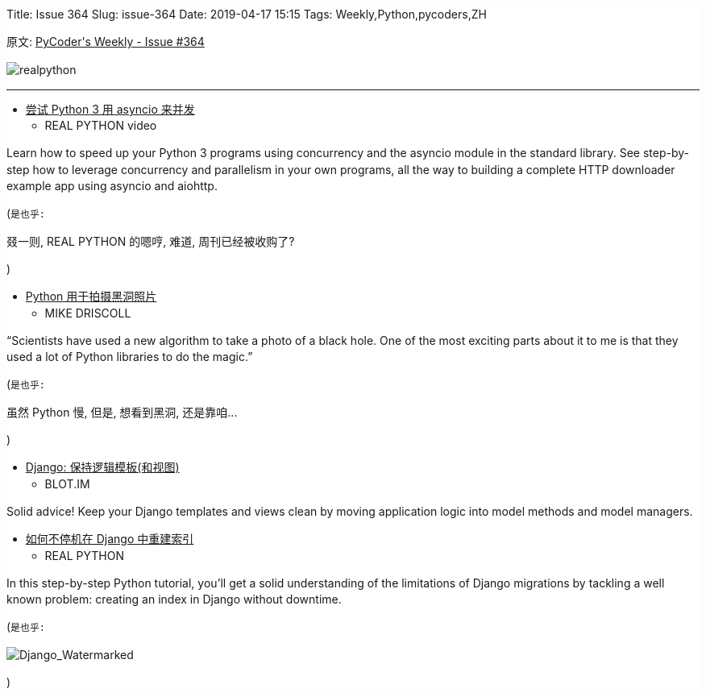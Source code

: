 Title: Issue 364
Slug: issue-364
Date: 2019-04-17 15:15
Tags: Weekly,Python,pycoders,ZH


原文: [PyCoder's Weekly - Issue #364](https://pycoders.com/issues/364)

![realpython](https://img.realpython.net/3b531c6b64e7b41603a68ad2d1d535fb)

------


- [尝试 Python 3 用 asyncio 来并发](https://pycoders.com/link/1454/web)
    + REAL PYTHON video

Learn how to speed up your Python 3 programs using concurrency and the asyncio module in the standard library. See step-by-step how to leverage concurrency and parallelism in your own programs, all the way to building a complete HTTP downloader example app using asyncio and aiohttp.


(`是也乎:`

叕一则, REAL PYTHON 的嗯哼, 
难道, 周刊已经被收购了?

)


- [Python 用于拍摄黑洞照片](https://pycoders.com/link/1436/web)
    + MIKE DRISCOLL

“Scientists have used a new algorithm to take a photo of a black hole. One of the most exciting parts about it to me is that they used a lot of Python libraries to do the magic.”


(`是也乎:`

虽然 Python 慢, 但是, 想看到黑洞, 还是靠咱...

)


- [Django: 保持逻辑模板(和视图)](https://pycoders.com/link/1442/web)
    + BLOT.IM

Solid advice! Keep your Django templates and views clean by moving application logic into model methods and model managers.

- [如何不停机在 Django 中重建索引](https://pycoders.com/link/1424/web)
    + REAL PYTHON

In this step-by-step Python tutorial, you’ll get a solid understanding of the limitations of Django migrations by tackling a well known problem: creating an index in Django without downtime.

(`是也乎:`

![Django_Watermarked](https://files.realpython.com/media/How-to-Create-An-Index-Concurrently-in-Django_Watermarked.943163f9806b.jpg)

)

